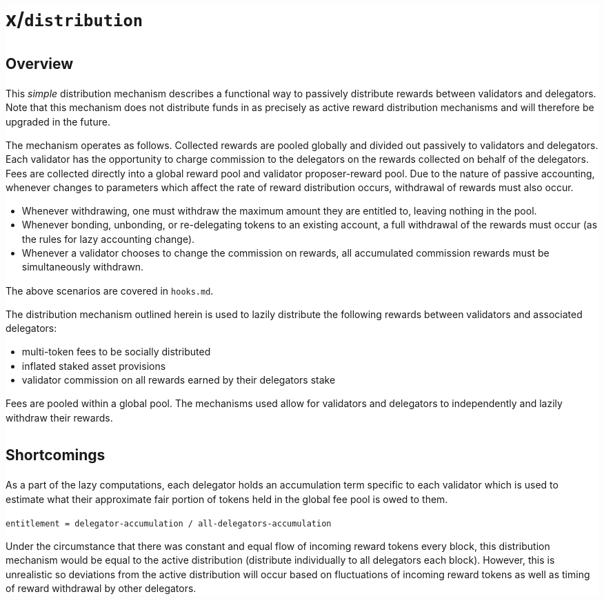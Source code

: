 # x/`distribution` 

<VersionWrap v="v2.0.0-alpha.2">

## Overview

This _simple_ distribution mechanism describes a functional way to passively
distribute rewards between validators and delegators. Note that this mechanism does
not distribute funds in as precisely as active reward distribution mechanisms and
will therefore be upgraded in the future.

The mechanism operates as follows. Collected rewards are pooled globally and
divided out passively to validators and delegators. Each validator has the
opportunity to charge commission to the delegators on the rewards collected on
behalf of the delegators. Fees are collected directly into a global reward pool
and validator proposer-reward pool. Due to the nature of passive accounting,
whenever changes to parameters which affect the rate of reward distribution
occurs, withdrawal of rewards must also occur.

* Whenever withdrawing, one must withdraw the maximum amount they are entitled
   to, leaving nothing in the pool.
* Whenever bonding, unbonding, or re-delegating tokens to an existing account, a
   full withdrawal of the rewards must occur (as the rules for lazy accounting
   change).
* Whenever a validator chooses to change the commission on rewards, all accumulated
   commission rewards must be simultaneously withdrawn.

The above scenarios are covered in `hooks.md`.

The distribution mechanism outlined herein is used to lazily distribute the
following rewards between validators and associated delegators:

* multi-token fees to be socially distributed
* inflated staked asset provisions
* validator commission on all rewards earned by their delegators stake

Fees are pooled within a global pool. The mechanisms used allow for validators
and delegators to independently and lazily withdraw their rewards.

## Shortcomings

As a part of the lazy computations, each delegator holds an accumulation term
specific to each validator which is used to estimate what their approximate
fair portion of tokens held in the global fee pool is owed to them.

```text
entitlement = delegator-accumulation / all-delegators-accumulation
```

Under the circumstance that there was constant and equal flow of incoming
reward tokens every block, this distribution mechanism would be equal to the
active distribution (distribute individually to all delegators each block).
However, this is unrealistic so deviations from the active distribution will
occur based on fluctuations of incoming reward tokens as well as timing of
reward withdrawal by other delegators.
